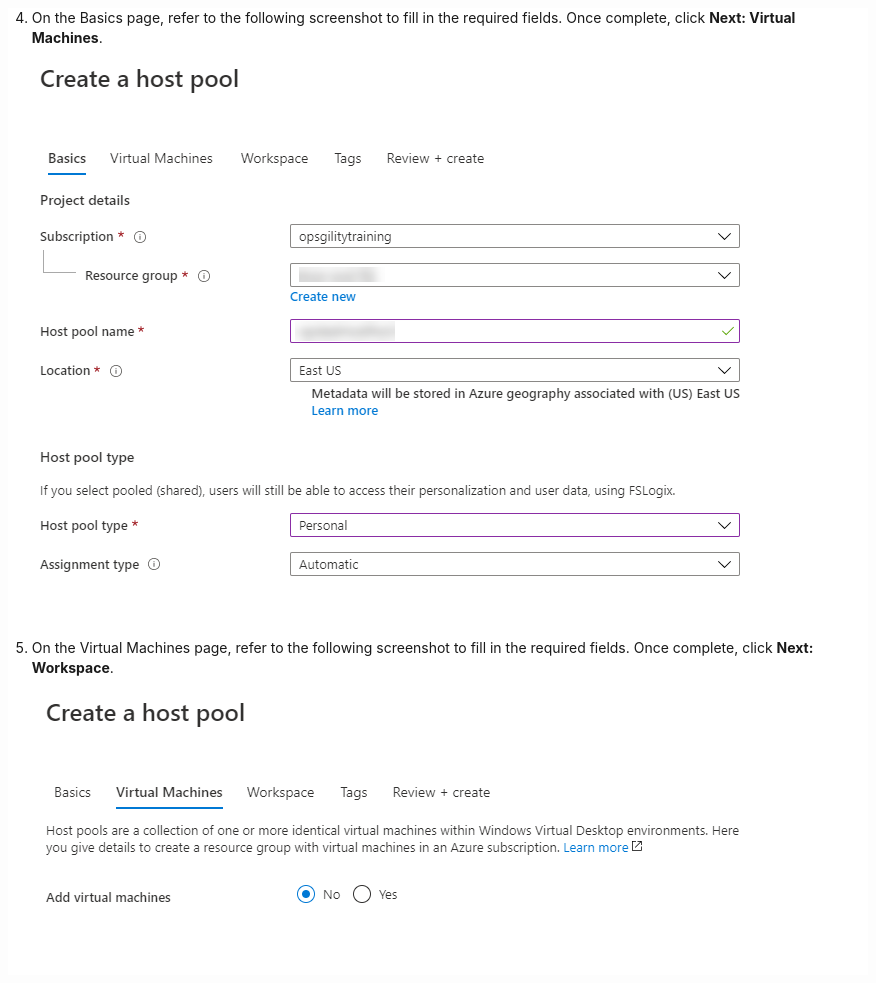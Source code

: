 4.  On the Basics page, refer to the following screenshot to fill in the
    required fields. Once complete, click **Next: Virtual Machines**.

    ![Create host pool page](images/createhostpool.png)

5.  On the Virtual Machines page, refer to the following screenshot to
    fill in the required fields. Once complete, click **Next:
    Workspace**.

    ![Create a host pool virtual machine tab](images/hostpoolVM.png)
